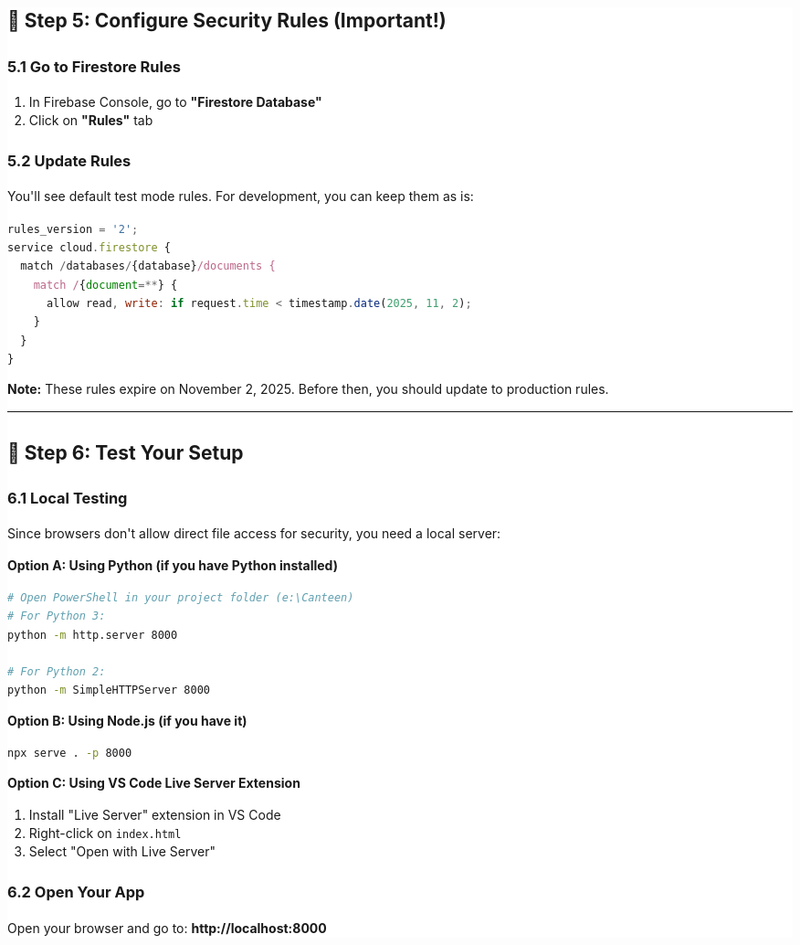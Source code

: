 
## 🔐 Step 5: Configure Security Rules (Important!)

### 5.1 Go to Firestore Rules
1. In Firebase Console, go to **"Firestore Database"**
2. Click on **"Rules"** tab

### 5.2 Update Rules
You'll see default test mode rules. For development, you can keep them as is:

```javascript
rules_version = '2';
service cloud.firestore {
  match /databases/{database}/documents {
    match /{document=**} {
      allow read, write: if request.time < timestamp.date(2025, 11, 2);
    }
  }
}
```

**Note:** These rules expire on November 2, 2025. Before then, you should update to production rules.

---

## 🧪 Step 6: Test Your Setup

### 6.1 Local Testing
Since browsers don't allow direct file access for security, you need a local server:

**Option A: Using Python (if you have Python installed)**
```bash
# Open PowerShell in your project folder (e:\Canteen)
# For Python 3:
python -m http.server 8000

# For Python 2:
python -m SimpleHTTPServer 8000
```

**Option B: Using Node.js (if you have it)**
```bash
npx serve . -p 8000
```

**Option C: Using VS Code Live Server Extension**
1. Install "Live Server" extension in VS Code
2. Right-click on `index.html`
3. Select "Open with Live Server"

### 6.2 Open Your App
Open your browser and go to: **http://localhost:8000**
